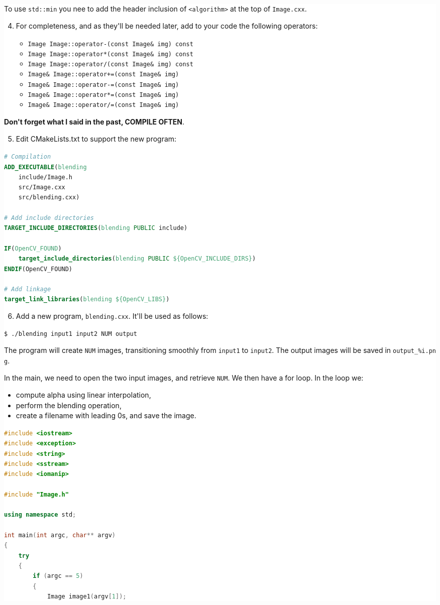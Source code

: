 To use `std::min` you nee to add the header inclusion of `<algorithm>` at the top of `Image.cxx`.

4. For completeness, and as they'll be needed later, add to your code the following operators:

    - `Image Image::operator-(const Image& img) const`
    - `Image Image::operator*(const Image& img) const`
    - `Image Image::operator/(const Image& img) const`
    - `Image& Image::operator+=(const Image& img)`
    - `Image& Image::operator-=(const Image& img)`
    - `Image& Image::operator*=(const Image& img)`
    - `Image& Image::operator/=(const Image& img)`


**Don't forget what I said in the past, COMPILE OFTEN**.

5. Edit CMakeLists.txt to support the new program:

```cmake
# Compilation
ADD_EXECUTABLE(blending
    include/Image.h
    src/Image.cxx
    src/blending.cxx)

# Add include directories
TARGET_INCLUDE_DIRECTORIES(blending PUBLIC include)

IF(OpenCV_FOUND)
    target_include_directories(blending PUBLIC ${OpenCV_INCLUDE_DIRS})
ENDIF(OpenCV_FOUND)

# Add linkage
target_link_libraries(blending ${OpenCV_LIBS})
```

6. Add a new program, `blending.cxx`. It'll be used as follows:

```bash
$ ./blending input1 input2 NUM output
```

The program will create `NUM` images, transitioning smoothly from `input1` to `input2`.
The output images will be saved in `output_%i.png`.

In the main, we need to open the two input images, and retrieve `NUM`.
We then have a for loop. In the loop we:

- compute alpha using linear interpolation,
- perform the blending operation,
- create a filename with leading 0s, and
save the image.

```cpp
#include <iostream>
#include <exception>
#include <string>
#include <sstream>
#include <iomanip>

#include "Image.h"

using namespace std;

int main(int argc, char** argv)
{
    try
    {
        if (argc == 5)
        {
            Image image1(argv[1]);
```